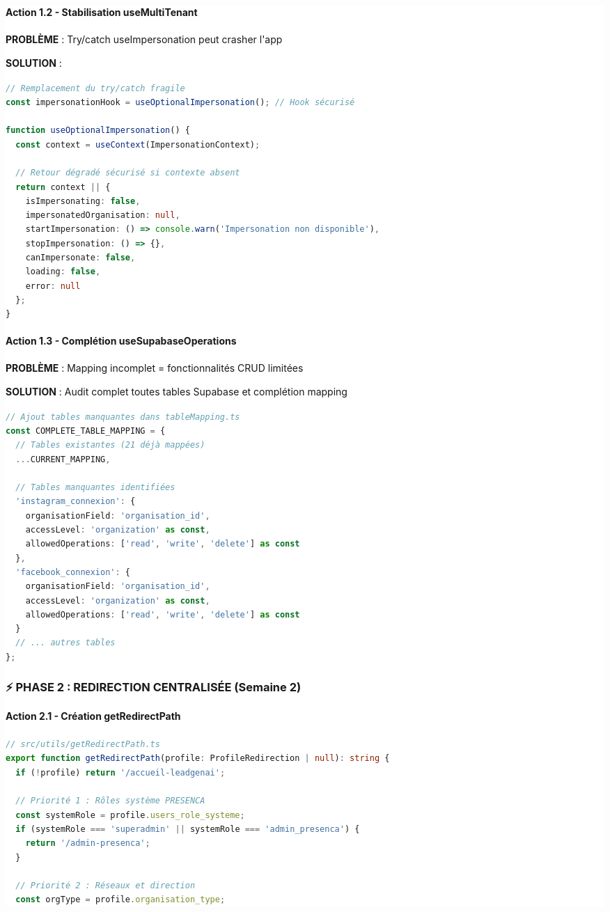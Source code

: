 #### Action 1.2 - Stabilisation useMultiTenant
**PROBLÈME** : Try/catch useImpersonation peut crasher l'app

**SOLUTION** :
```typescript
// Remplacement du try/catch fragile
const impersonationHook = useOptionalImpersonation(); // Hook sécurisé

function useOptionalImpersonation() {
  const context = useContext(ImpersonationContext);
  
  // Retour dégradé sécurisé si contexte absent
  return context || {
    isImpersonating: false,
    impersonatedOrganisation: null,
    startImpersonation: () => console.warn('Impersonation non disponible'),
    stopImpersonation: () => {},
    canImpersonate: false,
    loading: false,
    error: null
  };
}
```

#### Action 1.3 - Complétion useSupabaseOperations
**PROBLÈME** : Mapping incomplet = fonctionnalités CRUD limitées

**SOLUTION** : Audit complet toutes tables Supabase et complétion mapping
```typescript
// Ajout tables manquantes dans tableMapping.ts
const COMPLETE_TABLE_MAPPING = {
  // Tables existantes (21 déjà mappées)
  ...CURRENT_MAPPING,
  
  // Tables manquantes identifiées
  'instagram_connexion': {
    organisationField: 'organisation_id',
    accessLevel: 'organization' as const,
    allowedOperations: ['read', 'write', 'delete'] as const
  },
  'facebook_connexion': {
    organisationField: 'organisation_id', 
    accessLevel: 'organization' as const,
    allowedOperations: ['read', 'write', 'delete'] as const
  }
  // ... autres tables
};
```

### ⚡ PHASE 2 : REDIRECTION CENTRALISÉE (Semaine 2)

#### Action 2.1 - Création getRedirectPath
```typescript
// src/utils/getRedirectPath.ts
export function getRedirectPath(profile: ProfileRedirection | null): string {
  if (!profile) return '/accueil-leadgenai';

  // Priorité 1 : Rôles système PRESENCA
  const systemRole = profile.users_role_systeme;
  if (systemRole === 'superadmin' || systemRole === 'admin_presenca') {
    return '/admin-presenca';
  }

  // Priorité 2 : Réseaux et direction
  const orgType = profile.organisation_type;
```
